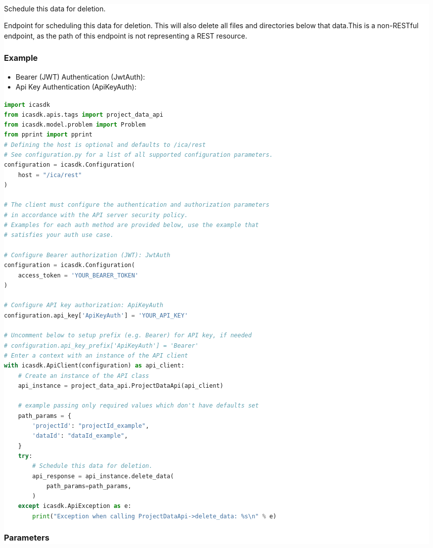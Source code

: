 Schedule this data for deletion.

Endpoint for scheduling this data for deletion. This will also delete all files and directories below that data.This is a non-RESTful endpoint, as the path of this endpoint is not representing a REST resource.

### Example

* Bearer (JWT) Authentication (JwtAuth):
* Api Key Authentication (ApiKeyAuth):
```python
import icasdk
from icasdk.apis.tags import project_data_api
from icasdk.model.problem import Problem
from pprint import pprint
# Defining the host is optional and defaults to /ica/rest
# See configuration.py for a list of all supported configuration parameters.
configuration = icasdk.Configuration(
    host = "/ica/rest"
)

# The client must configure the authentication and authorization parameters
# in accordance with the API server security policy.
# Examples for each auth method are provided below, use the example that
# satisfies your auth use case.

# Configure Bearer authorization (JWT): JwtAuth
configuration = icasdk.Configuration(
    access_token = 'YOUR_BEARER_TOKEN'
)

# Configure API key authorization: ApiKeyAuth
configuration.api_key['ApiKeyAuth'] = 'YOUR_API_KEY'

# Uncomment below to setup prefix (e.g. Bearer) for API key, if needed
# configuration.api_key_prefix['ApiKeyAuth'] = 'Bearer'
# Enter a context with an instance of the API client
with icasdk.ApiClient(configuration) as api_client:
    # Create an instance of the API class
    api_instance = project_data_api.ProjectDataApi(api_client)

    # example passing only required values which don't have defaults set
    path_params = {
        'projectId': "projectId_example",
        'dataId': "dataId_example",
    }
    try:
        # Schedule this data for deletion.
        api_response = api_instance.delete_data(
            path_params=path_params,
        )
    except icasdk.ApiException as e:
        print("Exception when calling ProjectDataApi->delete_data: %s\n" % e)
```
### Parameters

